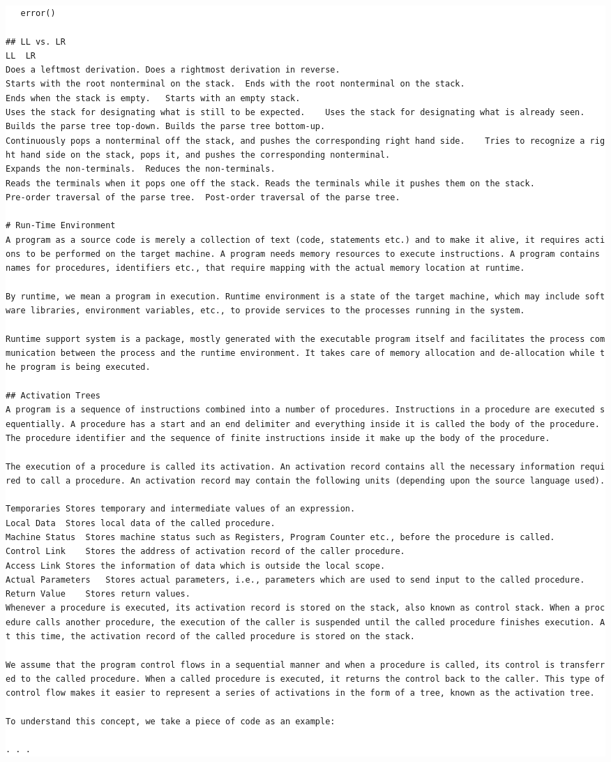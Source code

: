 ```
   error()

## LL vs. LR
LL	LR
Does a leftmost derivation.	Does a rightmost derivation in reverse.
Starts with the root nonterminal on the stack.	Ends with the root nonterminal on the stack.
Ends when the stack is empty.	Starts with an empty stack.
Uses the stack for designating what is still to be expected.	Uses the stack for designating what is already seen.
Builds the parse tree top-down.	Builds the parse tree bottom-up.
Continuously pops a nonterminal off the stack, and pushes the corresponding right hand side.	Tries to recognize a right hand side on the stack, pops it, and pushes the corresponding nonterminal.
Expands the non-terminals.	Reduces the non-terminals.
Reads the terminals when it pops one off the stack.	Reads the terminals while it pushes them on the stack.
Pre-order traversal of the parse tree.	Post-order traversal of the parse tree.

# Run-Time Environment
A program as a source code is merely a collection of text (code, statements etc.) and to make it alive, it requires actions to be performed on the target machine. A program needs memory resources to execute instructions. A program contains names for procedures, identifiers etc., that require mapping with the actual memory location at runtime.

By runtime, we mean a program in execution. Runtime environment is a state of the target machine, which may include software libraries, environment variables, etc., to provide services to the processes running in the system.

Runtime support system is a package, mostly generated with the executable program itself and facilitates the process communication between the process and the runtime environment. It takes care of memory allocation and de-allocation while the program is being executed.

## Activation Trees
A program is a sequence of instructions combined into a number of procedures. Instructions in a procedure are executed sequentially. A procedure has a start and an end delimiter and everything inside it is called the body of the procedure. The procedure identifier and the sequence of finite instructions inside it make up the body of the procedure.

The execution of a procedure is called its activation. An activation record contains all the necessary information required to call a procedure. An activation record may contain the following units (depending upon the source language used).

Temporaries	Stores temporary and intermediate values of an expression.
Local Data	Stores local data of the called procedure.
Machine Status	Stores machine status such as Registers, Program Counter etc., before the procedure is called.
Control Link	Stores the address of activation record of the caller procedure.
Access Link	Stores the information of data which is outside the local scope.
Actual Parameters	Stores actual parameters, i.e., parameters which are used to send input to the called procedure.
Return Value	Stores return values.
Whenever a procedure is executed, its activation record is stored on the stack, also known as control stack. When a procedure calls another procedure, the execution of the caller is suspended until the called procedure finishes execution. At this time, the activation record of the called procedure is stored on the stack.

We assume that the program control flows in a sequential manner and when a procedure is called, its control is transferred to the called procedure. When a called procedure is executed, it returns the control back to the caller. This type of control flow makes it easier to represent a series of activations in the form of a tree, known as the activation tree.

To understand this concept, we take a piece of code as an example:

. . .
```